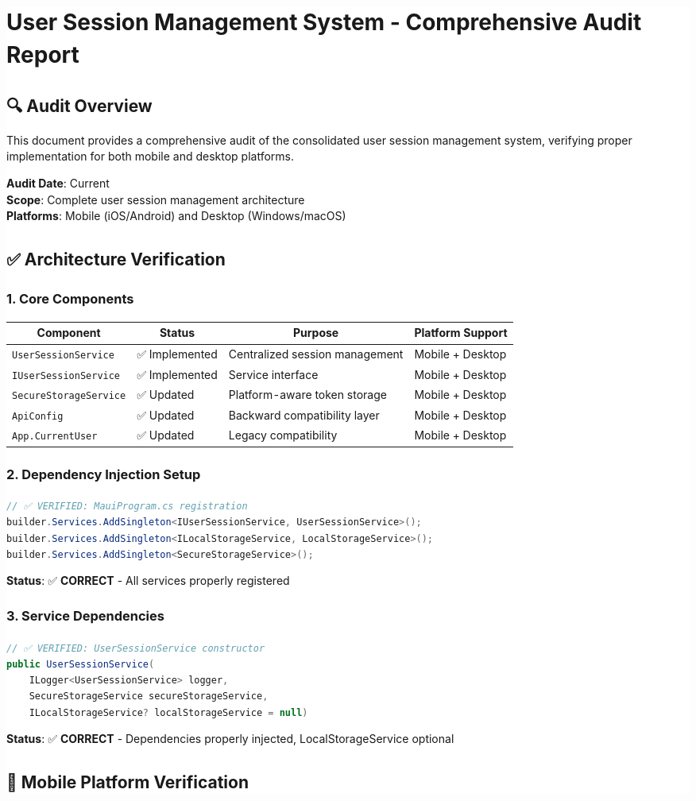 # User Session Management System - Comprehensive Audit Report

## 🔍 **Audit Overview**

This document provides a comprehensive audit of the consolidated user session management system, verifying proper implementation for both mobile and desktop platforms.

**Audit Date**: Current  
**Scope**: Complete user session management architecture  
**Platforms**: Mobile (iOS/Android) and Desktop (Windows/macOS)

## ✅ **Architecture Verification**

### **1. Core Components**

| Component | Status | Purpose | Platform Support |
|-----------|--------|---------|------------------|
| `UserSessionService` | ✅ Implemented | Centralized session management | Mobile + Desktop |
| `IUserSessionService` | ✅ Implemented | Service interface | Mobile + Desktop |
| `SecureStorageService` | ✅ Updated | Platform-aware token storage | Mobile + Desktop |
| `ApiConfig` | ✅ Updated | Backward compatibility layer | Mobile + Desktop |
| `App.CurrentUser` | ✅ Updated | Legacy compatibility | Mobile + Desktop |

### **2. Dependency Injection Setup**

```csharp
// ✅ VERIFIED: MauiProgram.cs registration
builder.Services.AddSingleton<IUserSessionService, UserSessionService>();
builder.Services.AddSingleton<ILocalStorageService, LocalStorageService>();
builder.Services.AddSingleton<SecureStorageService>();
```

**Status**: ✅ **CORRECT** - All services properly registered

### **3. Service Dependencies**

```csharp
// ✅ VERIFIED: UserSessionService constructor
public UserSessionService(
    ILogger<UserSessionService> logger, 
    SecureStorageService secureStorageService, 
    ILocalStorageService? localStorageService = null)
```

**Status**: ✅ **CORRECT** - Dependencies properly injected, LocalStorageService optional

## 📱 **Mobile Platform Verification**
